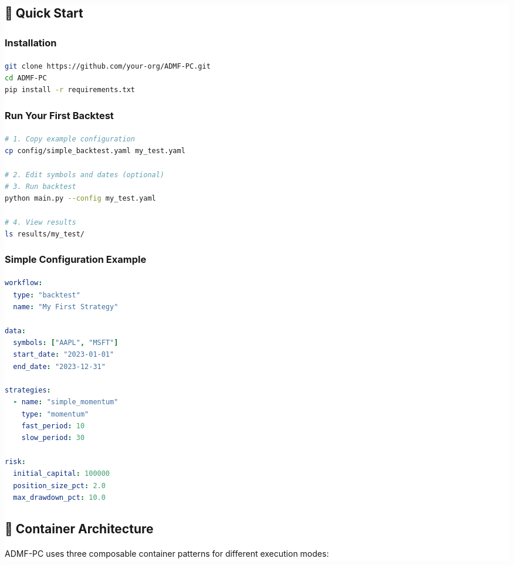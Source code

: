 ## 🚀 **Quick Start**

### **Installation**

```bash
git clone https://github.com/your-org/ADMF-PC.git
cd ADMF-PC
pip install -r requirements.txt
```

### **Run Your First Backtest**

```bash
# 1. Copy example configuration
cp config/simple_backtest.yaml my_test.yaml

# 2. Edit symbols and dates (optional)
# 3. Run backtest
python main.py --config my_test.yaml

# 4. View results
ls results/my_test/
```

### **Simple Configuration Example**

```yaml
workflow:
  type: "backtest"
  name: "My First Strategy"

data:
  symbols: ["AAPL", "MSFT"]
  start_date: "2023-01-01"
  end_date: "2023-12-31"

strategies:
  - name: "simple_momentum"
    type: "momentum"
    fast_period: 10
    slow_period: 30

risk:
  initial_capital: 100000
  position_size_pct: 2.0
  max_drawdown_pct: 10.0
```

## 🔧 **Container Architecture**

ADMF-PC uses three composable container patterns for different execution modes:
